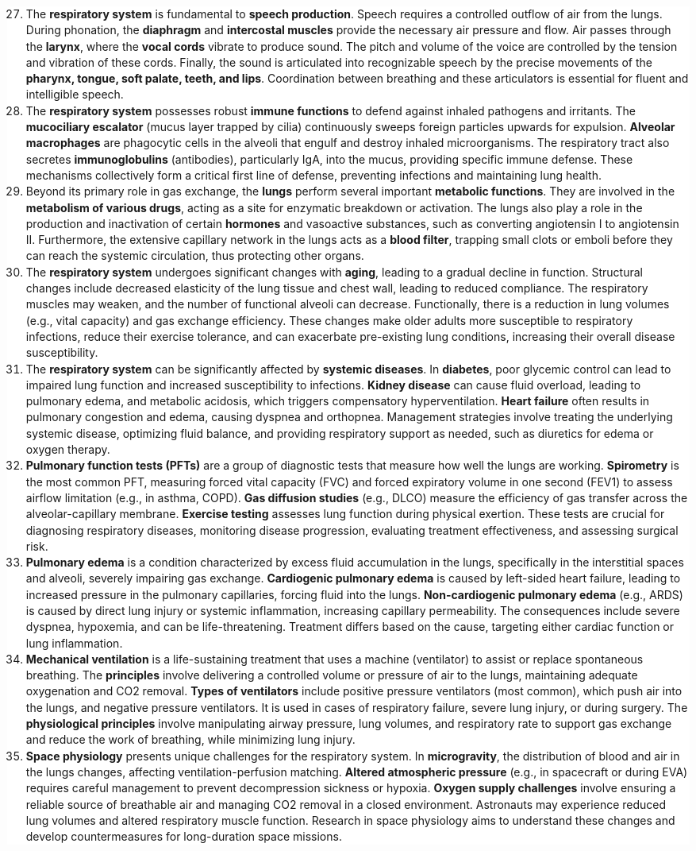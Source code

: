 27. The **respiratory system** is fundamental to **speech production**. Speech requires a controlled outflow of air from the lungs. During phonation, the **diaphragm** and **intercostal muscles** provide the necessary air pressure and flow. Air passes through the **larynx**, where the **vocal cords** vibrate to produce sound. The pitch and volume of the voice are controlled by the tension and vibration of these cords. Finally, the sound is articulated into recognizable speech by the precise movements of the **pharynx, tongue, soft palate, teeth, and lips**. Coordination between breathing and these articulators is essential for fluent and intelligible speech.
28. The **respiratory system** possesses robust **immune functions** to defend against inhaled pathogens and irritants. The **mucociliary escalator** (mucus layer trapped by cilia) continuously sweeps foreign particles upwards for expulsion. **Alveolar macrophages** are phagocytic cells in the alveoli that engulf and destroy inhaled microorganisms. The respiratory tract also secretes **immunoglobulins** (antibodies), particularly IgA, into the mucus, providing specific immune defense. These mechanisms collectively form a critical first line of defense, preventing infections and maintaining lung health.
29. Beyond its primary role in gas exchange, the **lungs** perform several important **metabolic functions**. They are involved in the **metabolism of various drugs**, acting as a site for enzymatic breakdown or activation. The lungs also play a role in the production and inactivation of certain **hormones** and vasoactive substances, such as converting angiotensin I to angiotensin II. Furthermore, the extensive capillary network in the lungs acts as a **blood filter**, trapping small clots or emboli before they can reach the systemic circulation, thus protecting other organs.
30. The **respiratory system** undergoes significant changes with **aging**, leading to a gradual decline in function. Structural changes include decreased elasticity of the lung tissue and chest wall, leading to reduced compliance. The respiratory muscles may weaken, and the number of functional alveoli can decrease. Functionally, there is a reduction in lung volumes (e.g., vital capacity) and gas exchange efficiency. These changes make older adults more susceptible to respiratory infections, reduce their exercise tolerance, and can exacerbate pre-existing lung conditions, increasing their overall disease susceptibility.
31. The **respiratory system** can be significantly affected by **systemic diseases**. In **diabetes**, poor glycemic control can lead to impaired lung function and increased susceptibility to infections. **Kidney disease** can cause fluid overload, leading to pulmonary edema, and metabolic acidosis, which triggers compensatory hyperventilation. **Heart failure** often results in pulmonary congestion and edema, causing dyspnea and orthopnea. Management strategies involve treating the underlying systemic disease, optimizing fluid balance, and providing respiratory support as needed, such as diuretics for edema or oxygen therapy.
32. **Pulmonary function tests (PFTs)** are a group of diagnostic tests that measure how well the lungs are working. **Spirometry** is the most common PFT, measuring forced vital capacity (FVC) and forced expiratory volume in one second (FEV1) to assess airflow limitation (e.g., in asthma, COPD). **Gas diffusion studies** (e.g., DLCO) measure the efficiency of gas transfer across the alveolar-capillary membrane. **Exercise testing** assesses lung function during physical exertion. These tests are crucial for diagnosing respiratory diseases, monitoring disease progression, evaluating treatment effectiveness, and assessing surgical risk.
33. **Pulmonary edema** is a condition characterized by excess fluid accumulation in the lungs, specifically in the interstitial spaces and alveoli, severely impairing gas exchange. **Cardiogenic pulmonary edema** is caused by left-sided heart failure, leading to increased pressure in the pulmonary capillaries, forcing fluid into the lungs. **Non-cardiogenic pulmonary edema** (e.g., ARDS) is caused by direct lung injury or systemic inflammation, increasing capillary permeability. The consequences include severe dyspnea, hypoxemia, and can be life-threatening. Treatment differs based on the cause, targeting either cardiac function or lung inflammation.
34. **Mechanical ventilation** is a life-sustaining treatment that uses a machine (ventilator) to assist or replace spontaneous breathing. The **principles** involve delivering a controlled volume or pressure of air to the lungs, maintaining adequate oxygenation and CO2 removal. **Types of ventilators** include positive pressure ventilators (most common), which push air into the lungs, and negative pressure ventilators. It is used in cases of respiratory failure, severe lung injury, or during surgery. The **physiological principles** involve manipulating airway pressure, lung volumes, and respiratory rate to support gas exchange and reduce the work of breathing, while minimizing lung injury.
35. **Space physiology** presents unique challenges for the respiratory system. In **microgravity**, the distribution of blood and air in the lungs changes, affecting ventilation-perfusion matching. **Altered atmospheric pressure** (e.g., in spacecraft or during EVA) requires careful management to prevent decompression sickness or hypoxia. **Oxygen supply challenges** involve ensuring a reliable source of breathable air and managing CO2 removal in a closed environment. Astronauts may experience reduced lung volumes and altered respiratory muscle function. Research in space physiology aims to understand these changes and develop countermeasures for long-duration space missions.